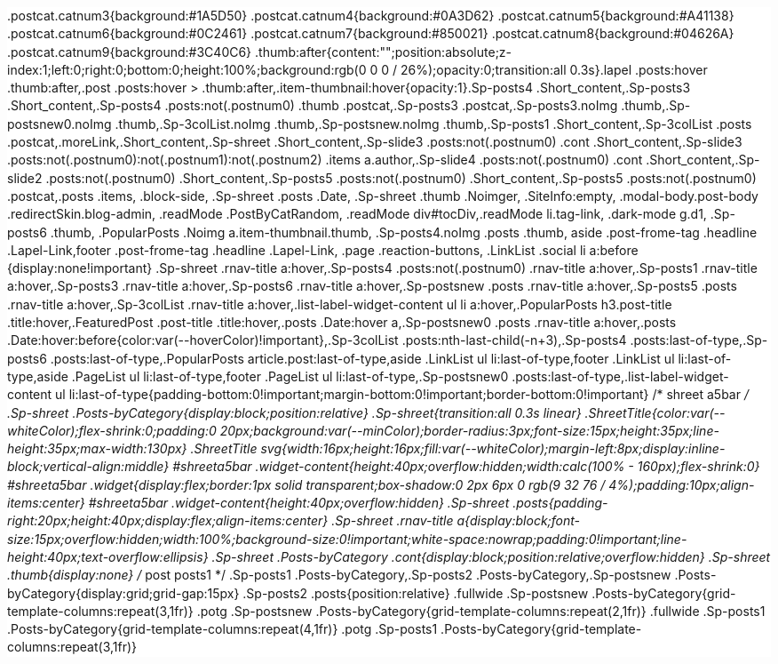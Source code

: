.postcat.catnum3{background:#1A5D50}
.postcat.catnum4{background:#0A3D62}
.postcat.catnum5{background:#A41138}
.postcat.catnum6{background:#0C2461}
.postcat.catnum7{background:#850021}
.postcat.catnum8{background:#04626A}
.postcat.catnum9{background:#3C40C6}
.thumb:after{content:"";position:absolute;z-index:1;left:0;right:0;bottom:0;height:100%;background:rgb(0 0 0 / 26%);opacity:0;transition:all 0.3s}.lapel .posts:hover .thumb:after,.post .posts:hover > .thumb:after,.item-thumbnail:hover{opacity:1}.Sp-posts4 .Short_content,.Sp-posts3 .Short_content,.Sp-posts4 .posts:not(.postnum0) .thumb .postcat,.Sp-posts3 .postcat,.Sp-posts3.noImg .thumb,.Sp-postsnew0.noImg .thumb,.Sp-3colList.noImg .thumb,.Sp-postsnew.noImg .thumb,.Sp-posts1 .Short_content,.Sp-3colList .posts .postcat,.moreLink,.Short_content,.Sp-shreet .Short_content,.Sp-slide3 .posts:not(.postnum0) .cont .Short_content,.Sp-slide3 .posts:not(.postnum0):not(.postnum1):not(.postnum2) .items a.author,.Sp-slide4 .posts:not(.postnum0) .cont .Short_content,.Sp-slide2 .posts:not(.postnum0) .Short_content,.Sp-posts5 .posts:not(.postnum0) .Short_content,.Sp-posts5 .posts:not(.postnum0) .postcat,.posts .items,
.block-side,
.Sp-shreet .posts .Date, .Sp-shreet .thumb .Noimger,
.SiteInfo:empty,
.modal-body.post-body .redirectSkin.blog-admin,
.readMode .PostByCatRandom, .readMode div#tocDiv,.readMode li.tag-link,
.dark-mode g.d1,
.Sp-posts6 .thumb,
.PopularPosts .Noimg a.item-thumbnail.thumb,
.Sp-posts4.noImg .posts .thumb,
aside .post-frome-tag .headline .Lapel-Link,footer .post-frome-tag .headline .Lapel-Link,
.page .reaction-buttons,
.LinkList .social li a:before
{display:none!important}
.Sp-shreet .rnav-title a:hover,.Sp-posts4 .posts:not(.postnum0) .rnav-title a:hover,.Sp-posts1 .rnav-title a:hover,.Sp-posts3 .rnav-title a:hover,.Sp-posts6 .rnav-title a:hover,.Sp-postsnew .posts .rnav-title a:hover,.Sp-posts5 .posts .rnav-title a:hover,.Sp-3colList .rnav-title a:hover,.list-label-widget-content ul li a:hover,.PopularPosts h3.post-title .title:hover,.FeaturedPost .post-title .title:hover,.posts .Date:hover a,.Sp-postsnew0 .posts .rnav-title a:hover,.posts .Date:hover:before{color:var(--hoverColor)!important},.Sp-3colList .posts:nth-last-child(-n+3),.Sp-posts4 .posts:last-of-type,.Sp-posts6 .posts:last-of-type,.PopularPosts article.post:last-of-type,aside .LinkList ul li:last-of-type,footer .LinkList ul li:last-of-type,aside .PageList ul li:last-of-type,footer .PageList ul li:last-of-type,.Sp-postsnew0 .posts:last-of-type,.list-label-widget-content ul li:last-of-type{padding-bottom:0!important;margin-bottom:0!important;border-bottom:0!important}
/* shreet a5bar */
.Sp-shreet .Posts-byCategory{display:block;position:relative}
.Sp-shreet{transition:all 0.3s linear}
.ShreetTitle{color:var(--whiteColor);flex-shrink:0;padding:0 20px;background:var(--minColor);border-radius:3px;font-size:15px;height:35px;line-height:35px;max-width:130px}
.ShreetTitle svg{width:16px;height:16px;fill:var(--whiteColor);margin-left:8px;display:inline-block;vertical-align:middle}
#shreeta5bar .widget-content{height:40px;overflow:hidden;width:calc(100% - 160px);flex-shrink:0}
#shreeta5bar .widget{display:flex;border:1px solid transparent;box-shadow:0 2px 6px 0 rgb(9 32 76 / 4%);padding:10px;align-items:center}
#shreeta5bar .widget-content{height:40px;overflow:hidden}
.Sp-shreet .posts{padding-right:20px;height:40px;display:flex;align-items:center}
.Sp-shreet .rnav-title a{display:block;font-size:15px;overflow:hidden;width:100%;background-size:0!important;white-space:nowrap;padding:0!important;line-height:40px;text-overflow:ellipsis}
.Sp-shreet .Posts-byCategory .cont{display:block;position:relative;overflow:hidden}
.Sp-shreet .thumb{display:none}
/* post posts1 */
.Sp-posts1 .Posts-byCategory,.Sp-posts2 .Posts-byCategory,.Sp-postsnew .Posts-byCategory{display:grid;grid-gap:15px}
.Sp-posts2 .posts{position:relative}
.fullwide .Sp-postsnew .Posts-byCategory{grid-template-columns:repeat(3,1fr)}
.potg .Sp-postsnew .Posts-byCategory{grid-template-columns:repeat(2,1fr)}
.fullwide .Sp-posts1 .Posts-byCategory{grid-template-columns:repeat(4,1fr)}
.potg .Sp-posts1 .Posts-byCategory{grid-template-columns:repeat(3,1fr)}